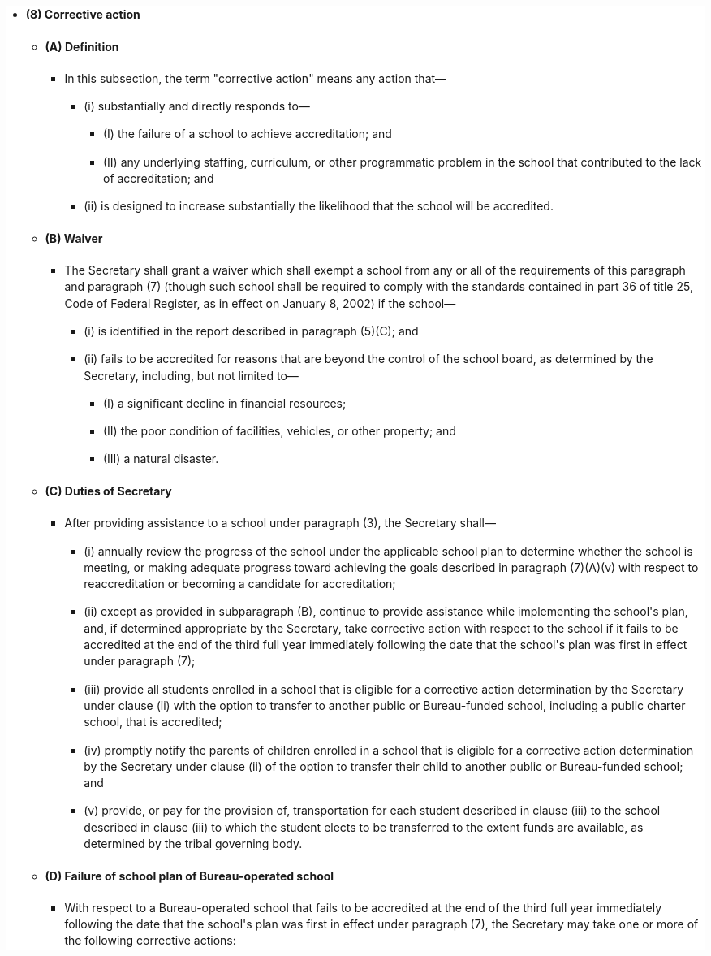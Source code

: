 * #### (8) Corrective action
  * #### (A) Definition
    * In this subsection, the term "corrective action" means any action that—

      * (i) substantially and directly responds to—

        * (I) the failure of a school to achieve accreditation; and

        * (II) any underlying staffing, curriculum, or other programmatic problem in the school that contributed to the lack of accreditation; and


      * (ii) is designed to increase substantially the likelihood that the school will be accredited.

  * #### (B) Waiver
    * The Secretary shall grant a waiver which shall exempt a school from any or all of the requirements of this paragraph and paragraph (7) (though such school shall be required to comply with the standards contained in part 36 of title 25, Code of Federal Register, as in effect on January 8, 2002) if the school—

      * (i) is identified in the report described in paragraph (5)(C); and

      * (ii) fails to be accredited for reasons that are beyond the control of the school board, as determined by the Secretary, including, but not limited to—

        * (I) a significant decline in financial resources;

        * (II) the poor condition of facilities, vehicles, or other property; and

        * (III) a natural disaster.

  * #### (C) Duties of Secretary
    * After providing assistance to a school under paragraph (3), the Secretary shall—

      * (i) annually review the progress of the school under the applicable school plan to determine whether the school is meeting, or making adequate progress toward achieving the goals described in paragraph (7)(A)(v) with respect to reaccreditation or becoming a candidate for accreditation;

      * (ii) except as provided in subparagraph (B), continue to provide assistance while implementing the school's plan, and, if determined appropriate by the Secretary, take corrective action with respect to the school if it fails to be accredited at the end of the third full year immediately following the date that the school's plan was first in effect under paragraph (7);

      * (iii) provide all students enrolled in a school that is eligible for a corrective action determination by the Secretary under clause (ii) with the option to transfer to another public or Bureau-funded school, including a public charter school, that is accredited;

      * (iv) promptly notify the parents of children enrolled in a school that is eligible for a corrective action determination by the Secretary under clause (ii) of the option to transfer their child to another public or Bureau-funded school; and

      * (v) provide, or pay for the provision of, transportation for each student described in clause (iii) to the school described in clause (iii) to which the student elects to be transferred to the extent funds are available, as determined by the tribal governing body.

  * #### (D) Failure of school plan of Bureau-operated school
    * With respect to a Bureau-operated school that fails to be accredited at the end of the third full year immediately following the date that the school's plan was first in effect under paragraph (7), the Secretary may take one or more of the following corrective actions:
